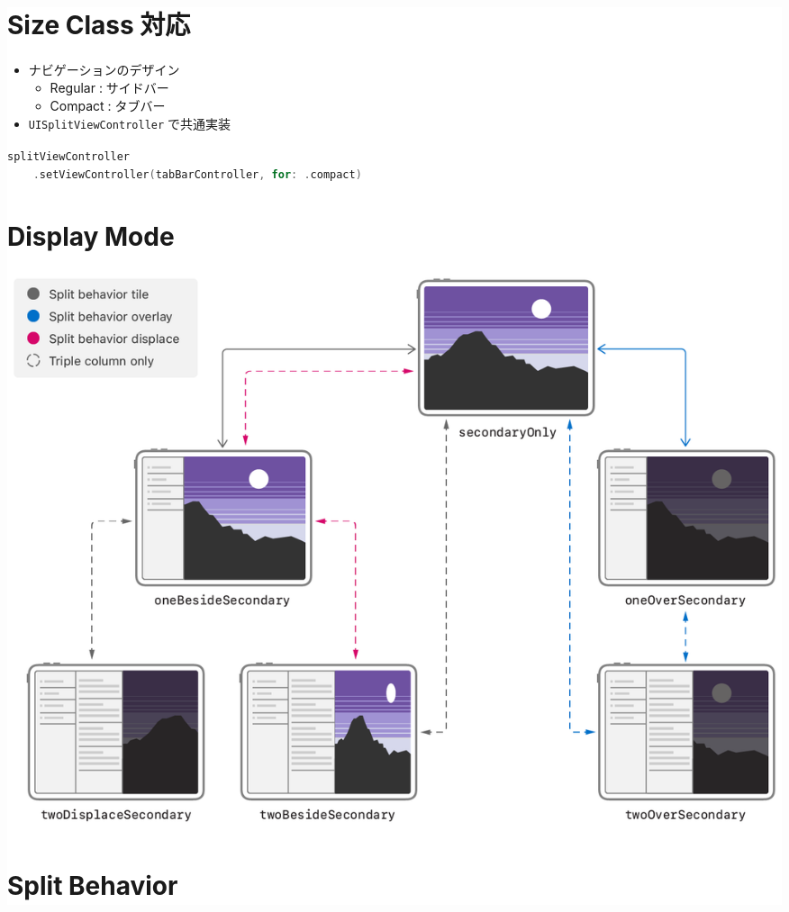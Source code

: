 # Size Class 対応

- ナビゲーションのデザイン
    - Regular : サイドバー
    - Compact : タブバー
- `UISplitViewController` で共通実装

```swift
splitViewController
    .setViewController(tabBarController, for: .compact)
```

# Display Mode

![inline](UISplitViewController_DisplayMode.png)

# Split Behavior

